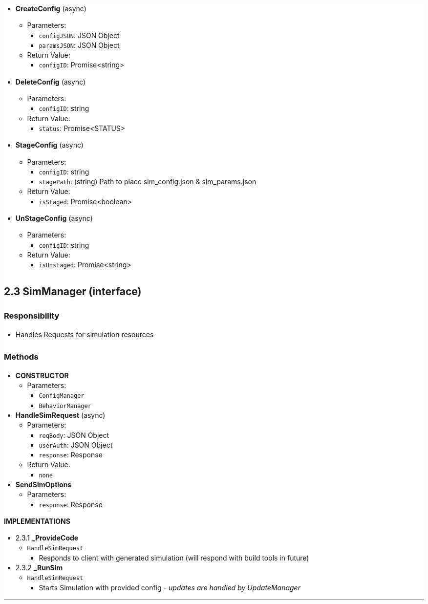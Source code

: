 -	**CreateConfig** (async)
	-	Parameters:
		-	`configJSON`: JSON Object
		-	`paramsJSON`: JSON Object
	-	Return Value:
		-	`configID`: Promise\<string>

- **DeleteConfig** (async)
	- Parameters:
		- `configID`: string
	- Return Value:
		- `status`: Promise\<STATUS>

- **StageConfig** (async)
	- Parameters:
		- `configID`: string
		- `stagePath`: (string) Path to place sim_config.json & sim_params.json
	- Return Value:
		- `isStaged`: Promise\<boolean>

- **UnStageConfig** (async)
	- Parameters:
		- `configID`: string
	- Return Value:
		- `isUnstaged`: Promise\<string>

## 2.3 **SimManager** (interface)
### Responsibility
- Handles Requests for simulation resources
### Methods
- **CONSTRUCTOR**
	- Parameters:
		- `ConfigManager`
		- `BehaviorManager`
-	**HandleSimRequest** (async)
	-	Parameters:
		-	`reqBody`: JSON Object
		-	`userAuth`: JSON Object
		-	`response`: Response
	- Return Value:
		- `none`
-	**SendSimOptions**
	-	Parameters:
		-	`response`: Response

**IMPLEMENTATIONS**
- 2.3.1 **_ProvideCode**
	- `HandleSimRequest`
		- Responds to client with generated simulation (will respond with build tools in future)
- 2.3.2 **_RunSim**
	- `HandleSimRequest`
		- Starts Simulation with provided config - *updates are handled by UpdateManager*

---